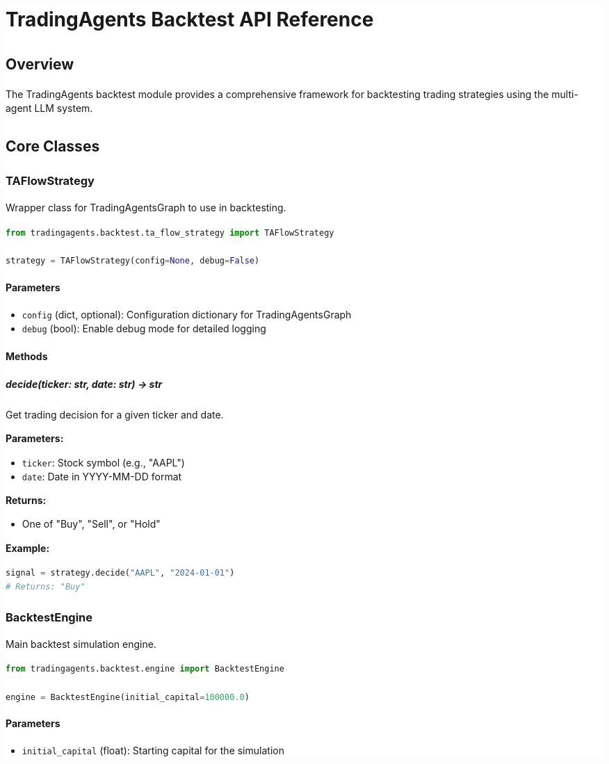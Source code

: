 # TradingAgents Backtest API Reference

## Overview

The TradingAgents backtest module provides a comprehensive framework for backtesting trading strategies using the multi-agent LLM system.

## Core Classes

### TAFlowStrategy

Wrapper class for TradingAgentsGraph to use in backtesting.

```python
from tradingagents.backtest.ta_flow_strategy import TAFlowStrategy

strategy = TAFlowStrategy(config=None, debug=False)
```

#### Parameters
- `config` (dict, optional): Configuration dictionary for TradingAgentsGraph
- `debug` (bool): Enable debug mode for detailed logging

#### Methods

##### decide(ticker: str, date: str) -> str
Get trading decision for a given ticker and date.

**Parameters:**
- `ticker`: Stock symbol (e.g., "AAPL")
- `date`: Date in YYYY-MM-DD format

**Returns:**
- One of "Buy", "Sell", or "Hold"

**Example:**
```python
signal = strategy.decide("AAPL", "2024-01-01")
# Returns: "Buy"
```

### BacktestEngine

Main backtest simulation engine.

```python
from tradingagents.backtest.engine import BacktestEngine

engine = BacktestEngine(initial_capital=100000.0)
```

#### Parameters
- `initial_capital` (float): Starting capital for the simulation
